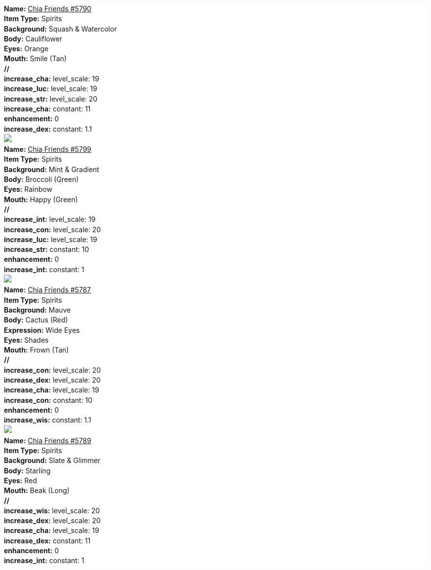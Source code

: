 <div><strong>Name:</strong> <a href="https://mintgarden.io/nfts/nft1u7ajkn0cpyczwev6f43a8aptaqa4dv5mnplvktqqh5kngwhpvkus7maj2n">Chia Friends #5790</a></div>
<div><strong>Item Type:</strong> Spirits</div>
<div><strong>Background:</strong> Squash & Watercolor</div>
<div><strong>Body:</strong> Cauliflower</div>
<div><strong>Eyes:</strong> Orange</div>
<div><strong>Mouth:</strong> Smile (Tan)</div>
<div><strong>//</strong></div><div><strong>increase_cha:</strong> level_scale: 19</div>
<div><strong>increase_luc:</strong> level_scale: 19</div>
<div><strong>increase_str:</strong> level_scale: 20</div>
<div><strong>increase_cha:</strong> constant: 11</div>
<div><strong>enhancement:</strong> 0</div>
<div><strong>increase_dex:</strong> constant: 1.1</div>
</div>
<div class="item_thumbnail">
<a href="https://mintgarden.io/nfts/nft15c6ztkhf2m2wtr6sc3g8cjmm2wpc2mxrgpaueh3fv0jgprqepr8svxm03r"><img loading="lazy" src="https://assets.mainnet.mintgarden.io/thumbnails/cb59197de53ac878b91aa207f3d1a1515c66fdabe7761ea830dd121215ac638a.png"></a>
<div><strong>Name:</strong> <a href="https://mintgarden.io/nfts/nft15c6ztkhf2m2wtr6sc3g8cjmm2wpc2mxrgpaueh3fv0jgprqepr8svxm03r">Chia Friends #5799</a></div>
<div><strong>Item Type:</strong> Spirits</div>
<div><strong>Background:</strong> Mint & Gradient</div>
<div><strong>Body:</strong> Broccoli (Green)</div>
<div><strong>Eyes:</strong> Rainbow</div>
<div><strong>Mouth:</strong> Happy (Green)</div>
<div><strong>//</strong></div><div><strong>increase_int:</strong> level_scale: 19</div>
<div><strong>increase_con:</strong> level_scale: 20</div>
<div><strong>increase_luc:</strong> level_scale: 19</div>
<div><strong>increase_str:</strong> constant: 10</div>
<div><strong>enhancement:</strong> 0</div>
<div><strong>increase_int:</strong> constant: 1</div>
</div>
<div class="item_thumbnail">
<a href="https://mintgarden.io/nfts/nft1uneey3ykvatmyyrlfclx8cjmyx6nmac5d5e09pgsqqt92n0gumyq40sl3m"><img loading="lazy" src="https://assets.mainnet.mintgarden.io/thumbnails/33a72d34913da6931c643b1ffb589061474aaa81f04509d30bd47e51cc61e6fc.png"></a>
<div><strong>Name:</strong> <a href="https://mintgarden.io/nfts/nft1uneey3ykvatmyyrlfclx8cjmyx6nmac5d5e09pgsqqt92n0gumyq40sl3m">Chia Friends #5787</a></div>
<div><strong>Item Type:</strong> Spirits</div>
<div><strong>Background:</strong> Mauve</div>
<div><strong>Body:</strong> Cactus (Red)</div>
<div><strong>Expression:</strong> Wide Eyes</div>
<div><strong>Eyes:</strong> Shades</div>
<div><strong>Mouth:</strong> Frown (Tan)</div>
<div><strong>//</strong></div><div><strong>increase_con:</strong> level_scale: 20</div>
<div><strong>increase_dex:</strong> level_scale: 20</div>
<div><strong>increase_cha:</strong> level_scale: 19</div>
<div><strong>increase_con:</strong> constant: 10</div>
<div><strong>enhancement:</strong> 0</div>
<div><strong>increase_wis:</strong> constant: 1.1</div>
</div>
<div class="item_thumbnail">
<a href="https://mintgarden.io/nfts/nft1ue6fxy7e80vqnk8dx9npvvvp43s5qultvplxnf66pyeeafeyc9rs4uen5q"><img loading="lazy" src="https://assets.mainnet.mintgarden.io/thumbnails/01e892f5ede49baa6a310baa3a837f4d2380f81aa4b23c78f943cc158f453cb8.png"></a>
<div><strong>Name:</strong> <a href="https://mintgarden.io/nfts/nft1ue6fxy7e80vqnk8dx9npvvvp43s5qultvplxnf66pyeeafeyc9rs4uen5q">Chia Friends #5789</a></div>
<div><strong>Item Type:</strong> Spirits</div>
<div><strong>Background:</strong> Slate & Glimmer</div>
<div><strong>Body:</strong> Starling</div>
<div><strong>Eyes:</strong> Red</div>
<div><strong>Mouth:</strong> Beak (Long)</div>
<div><strong>//</strong></div><div><strong>increase_wis:</strong> level_scale: 20</div>
<div><strong>increase_dex:</strong> level_scale: 20</div>
<div><strong>increase_cha:</strong> level_scale: 19</div>
<div><strong>increase_dex:</strong> constant: 11</div>
<div><strong>enhancement:</strong> 0</div>
<div><strong>increase_int:</strong> constant: 1</div>